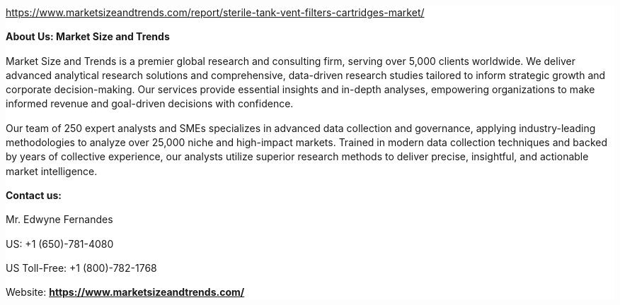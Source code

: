 <a href="https://www.marketsizeandtrends.com/report/sterile-tank-vent-filters-cartridges-market/">https://www.marketsizeandtrends.com/report/sterile-tank-vent-filters-cartridges-market/</a></strong></p><p><strong>About Us: Market Size and Trends</strong></p><p>Market Size and Trends is a premier global research and consulting firm, serving over 5,000 clients worldwide. We deliver advanced analytical research solutions and comprehensive, data-driven research studies tailored to inform strategic growth and corporate decision-making. Our services provide essential insights and in-depth analyses, empowering organizations to make informed revenue and goal-driven decisions with confidence.</p><p>Our team of 250 expert analysts and SMEs specializes in advanced data collection and governance, applying industry-leading methodologies to analyze over 25,000 niche and high-impact markets. Trained in modern data collection techniques and backed by years of collective experience, our analysts utilize superior research methods to deliver precise, insightful, and actionable market intelligence.</p><p><strong>Contact us:</strong></p><p>Mr. Edwyne Fernandes</p><p>US: +1 (650)-781-4080</p><p>US Toll-Free: +1 (800)-782-1768</p><p>Website: <strong><a href="https://www.marketsizeandtrends.com/">https://www.marketsizeandtrends.com/</a></strong></p>
